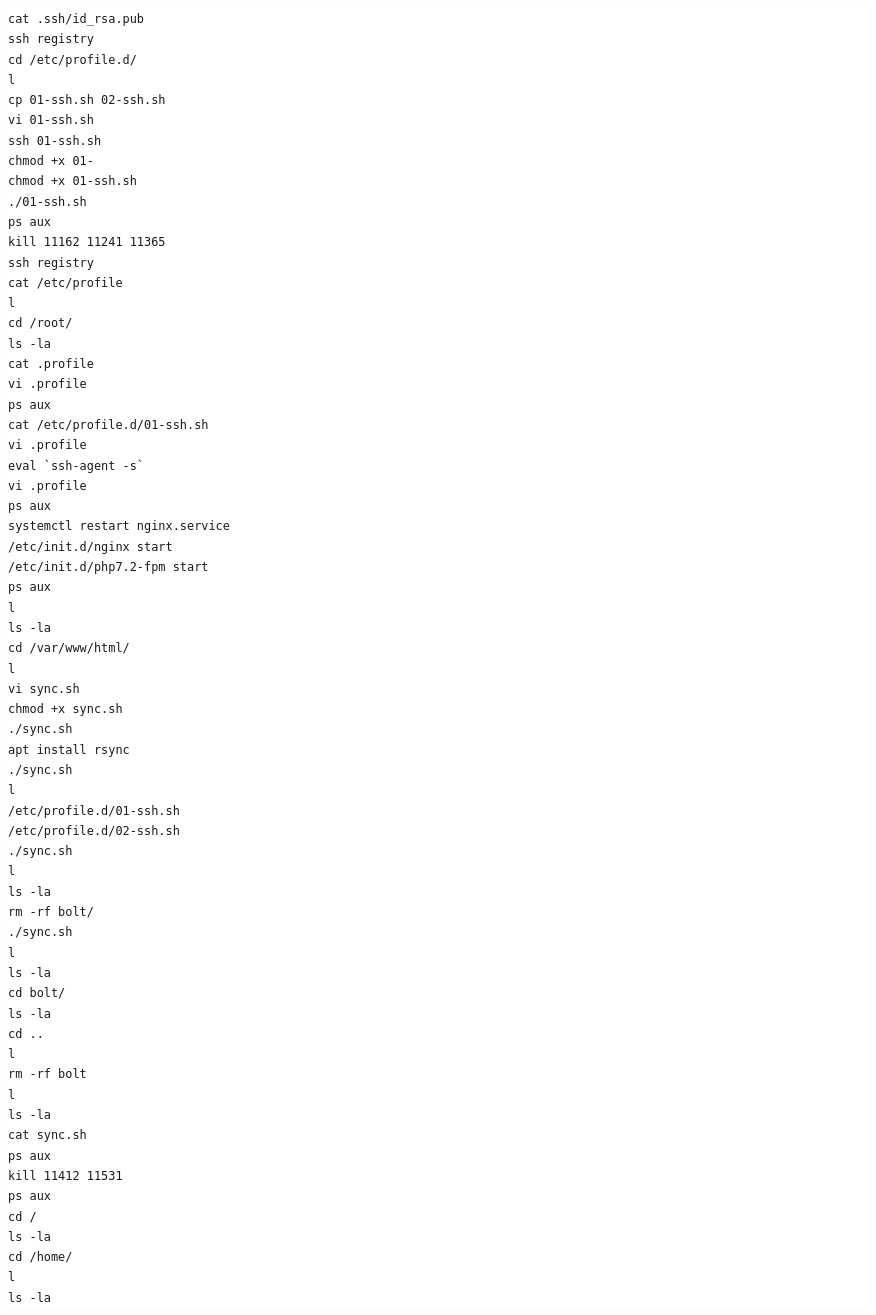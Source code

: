    cat .ssh/id_rsa.pub
    ssh registry
    cd /etc/profile.d/
    l
    cp 01-ssh.sh 02-ssh.sh
    vi 01-ssh.sh
    ssh 01-ssh.sh
    chmod +x 01-
    chmod +x 01-ssh.sh
    ./01-ssh.sh
    ps aux
    kill 11162 11241 11365
    ssh registry
    cat /etc/profile
    l
    cd /root/
    ls -la
    cat .profile
    vi .profile
    ps aux
    cat /etc/profile.d/01-ssh.sh
    vi .profile
    eval `ssh-agent -s`
    vi .profile
    ps aux
    systemctl restart nginx.service
    /etc/init.d/nginx start
    /etc/init.d/php7.2-fpm start
    ps aux
    l
    ls -la
    cd /var/www/html/
    l
    vi sync.sh
    chmod +x sync.sh
    ./sync.sh
    apt install rsync
    ./sync.sh
    l
    /etc/profile.d/01-ssh.sh
    /etc/profile.d/02-ssh.sh
    ./sync.sh
    l
    ls -la
    rm -rf bolt/
    ./sync.sh
    l
    ls -la
    cd bolt/
    ls -la
    cd ..
    l
    rm -rf bolt
    l
    ls -la
    cat sync.sh
    ps aux
    kill 11412 11531
    ps aux
    cd /
    ls -la
    cd /home/
    l
    ls -la